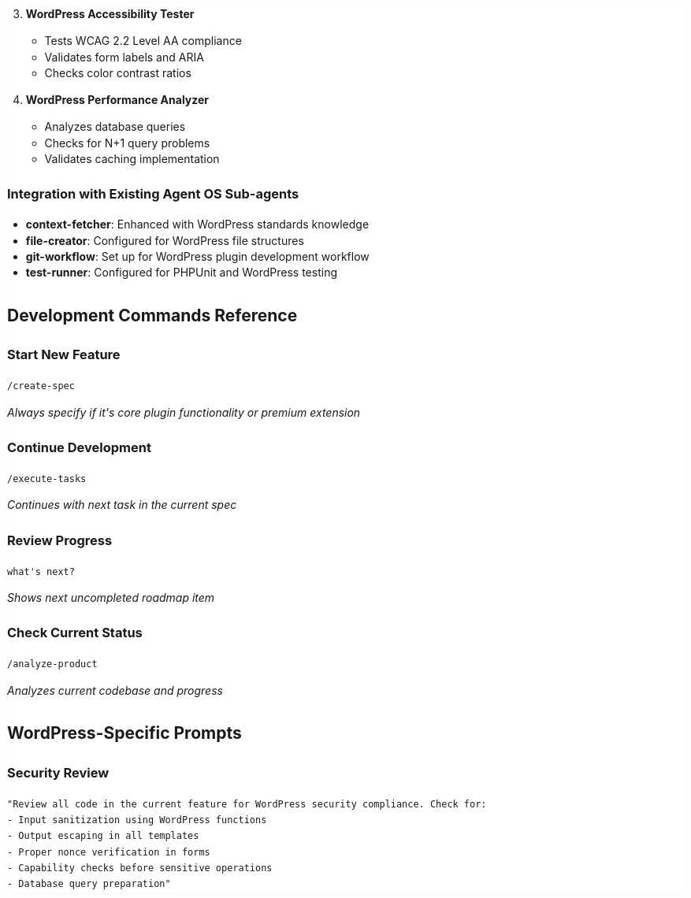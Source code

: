 3. **WordPress Accessibility Tester**
   - Tests WCAG 2.2 Level AA compliance
   - Validates form labels and ARIA
   - Checks color contrast ratios

4. **WordPress Performance Analyzer**
   - Analyzes database queries
   - Checks for N+1 query problems
   - Validates caching implementation

### Integration with Existing Agent OS Sub-agents

- **context-fetcher**: Enhanced with WordPress standards knowledge
- **file-creator**: Configured for WordPress file structures
- **git-workflow**: Set up for WordPress plugin development workflow
- **test-runner**: Configured for PHPUnit and WordPress testing

## Development Commands Reference

### Start New Feature
```
/create-spec
```
*Always specify if it's core plugin functionality or premium extension*

### Continue Development
```
/execute-tasks
```
*Continues with next task in the current spec*

### Review Progress
```
what's next?
```
*Shows next uncompleted roadmap item*

### Check Current Status
```
/analyze-product
```
*Analyzes current codebase and progress*

## WordPress-Specific Prompts

### Security Review
```
"Review all code in the current feature for WordPress security compliance. Check for:
- Input sanitization using WordPress functions
- Output escaping in all templates
- Proper nonce verification in forms
- Capability checks before sensitive operations
- Database query preparation"
```
